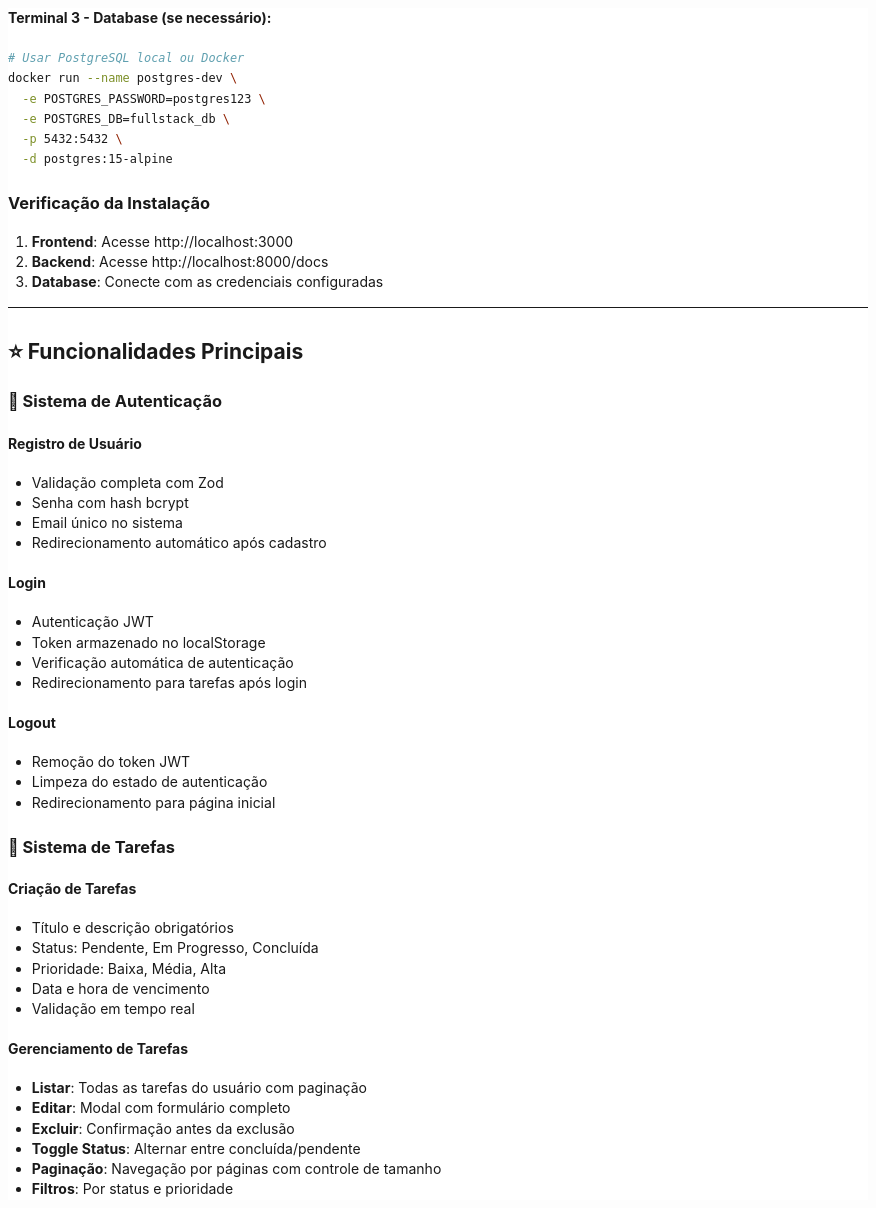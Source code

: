 #### Terminal 3 - Database (se necessário):
```bash
# Usar PostgreSQL local ou Docker
docker run --name postgres-dev \
  -e POSTGRES_PASSWORD=postgres123 \
  -e POSTGRES_DB=fullstack_db \
  -p 5432:5432 \
  -d postgres:15-alpine
```

### Verificação da Instalação

1. **Frontend**: Acesse http://localhost:3000
2. **Backend**: Acesse http://localhost:8000/docs
3. **Database**: Conecte com as credenciais configuradas

---

## ⭐ Funcionalidades Principais

### 🔐 Sistema de Autenticação

#### Registro de Usuário
- Validação completa com Zod
- Senha com hash bcrypt
- Email único no sistema
- Redirecionamento automático após cadastro

#### Login
- Autenticação JWT
- Token armazenado no localStorage
- Verificação automática de autenticação
- Redirecionamento para tarefas após login

#### Logout
- Remoção do token JWT
- Limpeza do estado de autenticação
- Redirecionamento para página inicial

### 📝 Sistema de Tarefas

#### Criação de Tarefas
- Título e descrição obrigatórios
- Status: Pendente, Em Progresso, Concluída
- Prioridade: Baixa, Média, Alta
- Data e hora de vencimento
- Validação em tempo real

#### Gerenciamento de Tarefas
- **Listar**: Todas as tarefas do usuário com paginação
- **Editar**: Modal com formulário completo
- **Excluir**: Confirmação antes da exclusão
- **Toggle Status**: Alternar entre concluída/pendente
- **Paginação**: Navegação por páginas com controle de tamanho
- **Filtros**: Por status e prioridade
